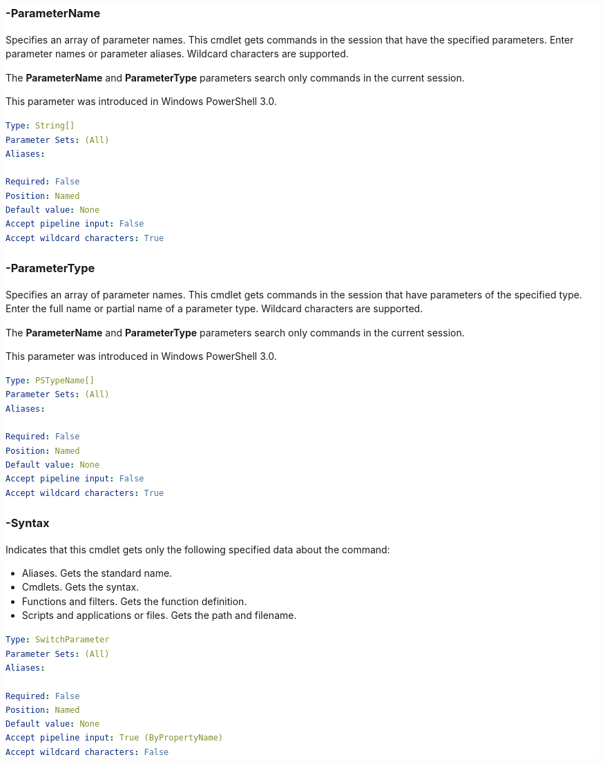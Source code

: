 ### -ParameterName

Specifies an array of parameter names. This cmdlet gets commands in the session that have the
specified parameters. Enter parameter names or parameter aliases. Wildcard characters are supported.

The **ParameterName** and **ParameterType** parameters search only commands in the current session.

This parameter was introduced in Windows PowerShell 3.0.

```yaml
Type: String[]
Parameter Sets: (All)
Aliases:

Required: False
Position: Named
Default value: None
Accept pipeline input: False
Accept wildcard characters: True
```

### -ParameterType

Specifies an array of parameter names. This cmdlet gets commands in the session that have parameters
of the specified type. Enter the full name or partial name of a parameter type. Wildcard characters
are supported.

The **ParameterName** and **ParameterType** parameters search only commands in the current session.

This parameter was introduced in Windows PowerShell 3.0.

```yaml
Type: PSTypeName[]
Parameter Sets: (All)
Aliases:

Required: False
Position: Named
Default value: None
Accept pipeline input: False
Accept wildcard characters: True
```

### -Syntax

Indicates that this cmdlet gets only the following specified data about the command:

- Aliases. Gets the standard name.
- Cmdlets. Gets the syntax.
- Functions and filters. Gets the function definition.
- Scripts and applications or files. Gets the path and filename.

```yaml
Type: SwitchParameter
Parameter Sets: (All)
Aliases:

Required: False
Position: Named
Default value: None
Accept pipeline input: True (ByPropertyName)
Accept wildcard characters: False
```
